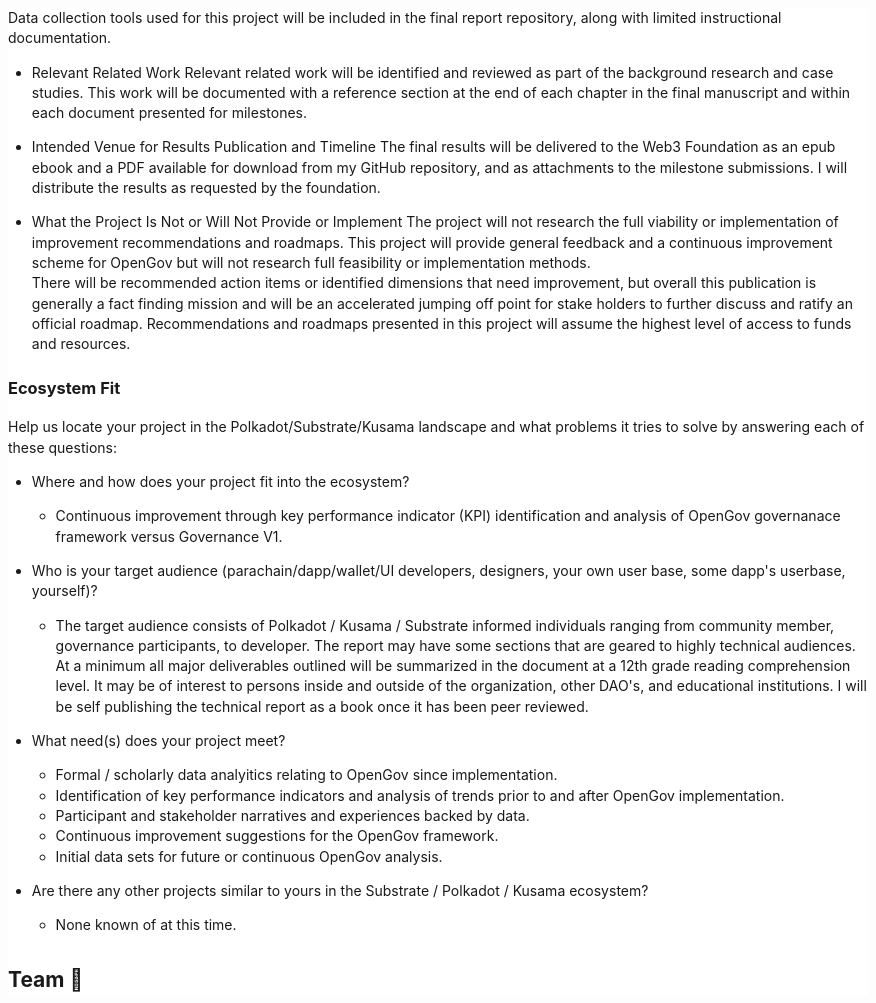 Data collection tools used for this project will be included in the final report repository, along with limited instructional documentation.

- Relevant Related Work
Relevant related work will be identified and reviewed as part of the background research and case studies. This work will be documented with a reference section at the end of each chapter in the final manuscript and within each document presented for milestones.

- Intended Venue for Results Publication and Timeline
The final results will be delivered to the Web3 Foundation as an epub ebook and a PDF available for download from my GitHub repository, and as attachments to the milestone submissions. I will distribute the results as requested by the foundation.

- What the Project Is Not or Will Not Provide or Implement
The project will not research the full viability or implementation of improvement recommendations and roadmaps.
This project will provide general feedback and a continuous improvement scheme for OpenGov but will not research full feasibility or implementation methods.  
There will be recommended action items or identified dimensions that need improvement, but overall this publication is generally a fact finding mission and will be an accelerated jumping off point for stake holders to further discuss and ratify an official roadmap.  Recommendations and roadmaps presented in this project will assume the highest level of access to funds and resources.

### Ecosystem Fit

Help us locate your project in the Polkadot/Substrate/Kusama landscape and what problems it tries to solve by answering each of these questions:

- Where and how does your project fit into the ecosystem?
  - Continuous improvement through key performance indicator (KPI) identification and analysis of OpenGov governanace framework versus Governance V1.

- Who is your target audience (parachain/dapp/wallet/UI developers, designers, your own user base, some dapp's userbase, yourself)?
  - The target audience consists of Polkadot / Kusama / Substrate informed individuals ranging from community member, governance participants, to developer.  The report may have some sections that are geared to highly technical audiences. At a minimum all major deliverables outlined will be summarized in the document at a 12th grade reading comprehension level. It may be of interest to persons inside and outside of the organization, other DAO's, and educational institutions. I will be self publishing the technical report as a book once it has been peer reviewed. 

- What need(s) does your project meet?
  - Formal / scholarly data analyitics relating to OpenGov since implementation.
  - Identification of key performance indicators and analysis of trends prior to and after OpenGov implementation.
  - Participant and stakeholder narratives and experiences backed by data.
  - Continuous improvement suggestions for the OpenGov framework.
  - Initial data sets for future or continuous OpenGov analysis.

- Are there any other projects similar to yours in the Substrate / Polkadot / Kusama ecosystem?
  - None known of at this time.

## Team :busts_in_silhouette:
